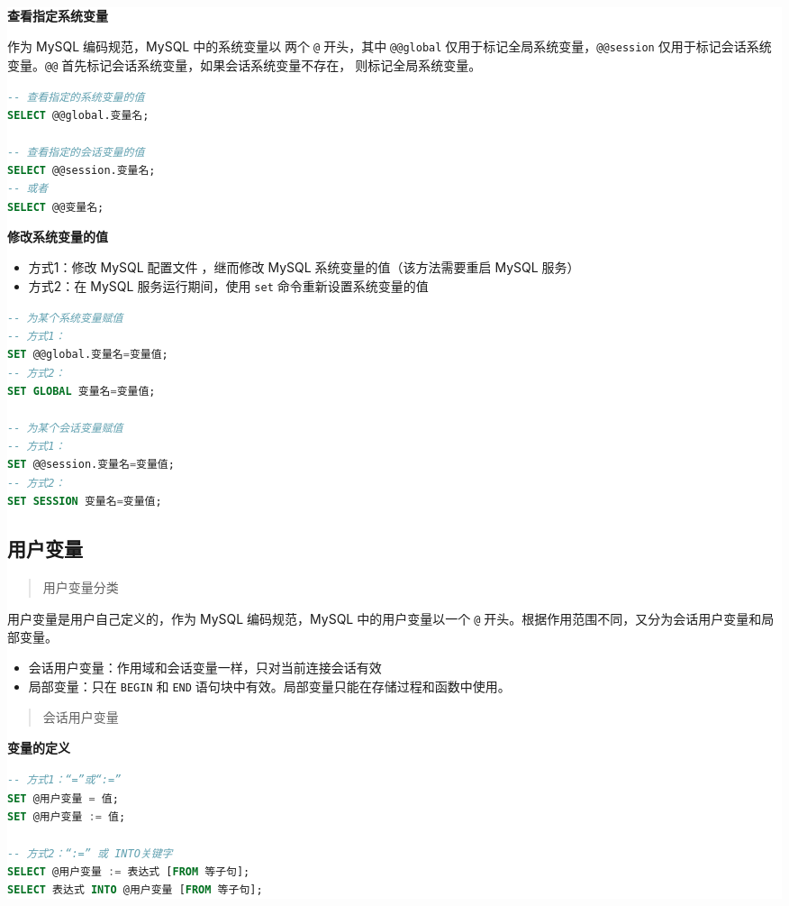 **查看指定系统变量**

 作为 MySQL 编码规范，MySQL 中的系统变量以 两个 `@` 开头，其中 `@@global` 仅用于标记全局系统变量，`@@session` 仅用于标记会话系统变量。`@@` 首先标记会话系统变量，如果会话系统变量不存在， 则标记全局系统变量。 

```sql
-- 查看指定的系统变量的值
SELECT @@global.变量名;

-- 查看指定的会话变量的值
SELECT @@session.变量名;
-- 或者
SELECT @@变量名;
```

**修改系统变量的值**

* 方式1：修改 MySQL 配置文件 ，继而修改 MySQL 系统变量的值（该方法需要重启 MySQL 服务） 
* 方式2：在 MySQL 服务运行期间，使用 `set` 命令重新设置系统变量的值 

```sql
-- 为某个系统变量赋值
-- 方式1：
SET @@global.变量名=变量值;
-- 方式2：
SET GLOBAL 变量名=变量值;

-- 为某个会话变量赋值
-- 方式1：
SET @@session.变量名=变量值;
-- 方式2：
SET SESSION 变量名=变量值;
```

## 用户变量

> 用户变量分类

用户变量是用户自己定义的，作为 MySQL 编码规范，MySQL 中的用户变量以一个 `@` 开头。根据作用范围不同，又分为会话用户变量和局部变量。 

*  会话用户变量：作用域和会话变量一样，只对当前连接会话有效
*  局部变量：只在 `BEGIN` 和 `END` 语句块中有效。局部变量只能在存储过程和函数中使用。   

> 会话用户变量

**变量的定义**

```sql
-- 方式1：“=”或“:=”
SET @用户变量 = 值;
SET @用户变量 := 值;

-- 方式2：“:=” 或 INTO关键字
SELECT @用户变量 := 表达式 [FROM 等子句];
SELECT 表达式 INTO @用户变量 [FROM 等子句];
```
